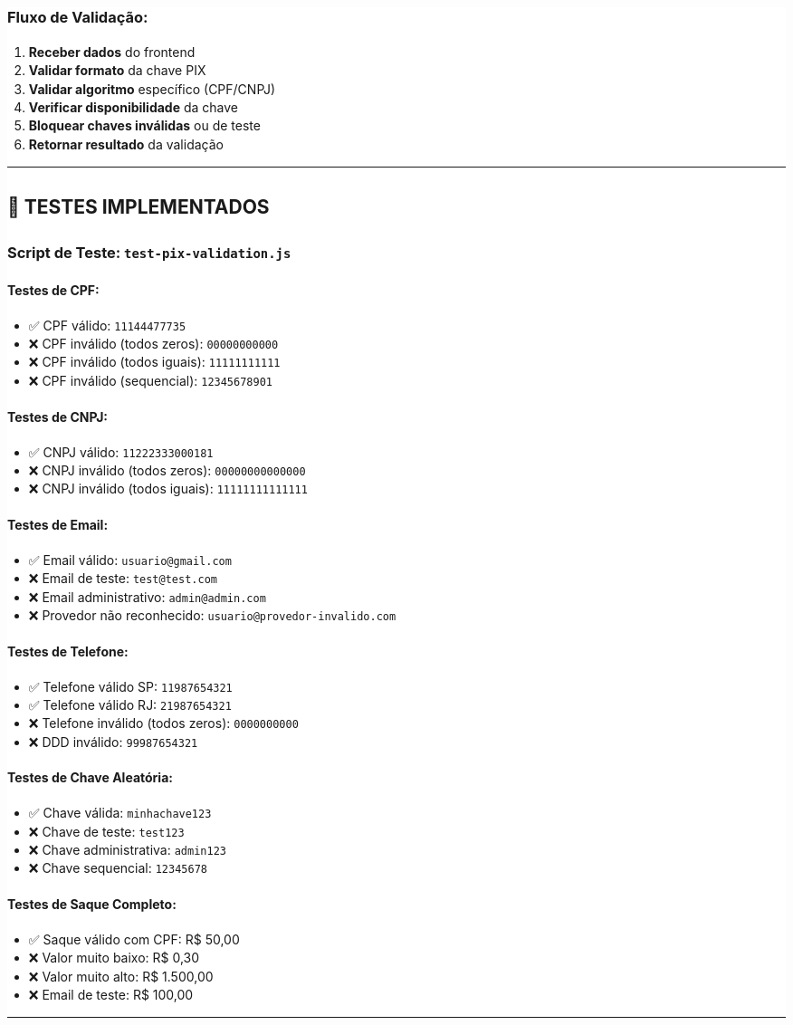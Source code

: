 ### **Fluxo de Validação:**
1. **Receber dados** do frontend
2. **Validar formato** da chave PIX
3. **Validar algoritmo** específico (CPF/CNPJ)
4. **Verificar disponibilidade** da chave
5. **Bloquear chaves inválidas** ou de teste
6. **Retornar resultado** da validação

---

## 🧪 **TESTES IMPLEMENTADOS**

### **Script de Teste:** `test-pix-validation.js`

#### **Testes de CPF:**
- ✅ CPF válido: `11144477735`
- ❌ CPF inválido (todos zeros): `00000000000`
- ❌ CPF inválido (todos iguais): `11111111111`
- ❌ CPF inválido (sequencial): `12345678901`

#### **Testes de CNPJ:**
- ✅ CNPJ válido: `11222333000181`
- ❌ CNPJ inválido (todos zeros): `00000000000000`
- ❌ CNPJ inválido (todos iguais): `11111111111111`

#### **Testes de Email:**
- ✅ Email válido: `usuario@gmail.com`
- ❌ Email de teste: `test@test.com`
- ❌ Email administrativo: `admin@admin.com`
- ❌ Provedor não reconhecido: `usuario@provedor-invalido.com`

#### **Testes de Telefone:**
- ✅ Telefone válido SP: `11987654321`
- ✅ Telefone válido RJ: `21987654321`
- ❌ Telefone inválido (todos zeros): `0000000000`
- ❌ DDD inválido: `99987654321`

#### **Testes de Chave Aleatória:**
- ✅ Chave válida: `minhachave123`
- ❌ Chave de teste: `test123`
- ❌ Chave administrativa: `admin123`
- ❌ Chave sequencial: `12345678`

#### **Testes de Saque Completo:**
- ✅ Saque válido com CPF: R$ 50,00
- ❌ Valor muito baixo: R$ 0,30
- ❌ Valor muito alto: R$ 1.500,00
- ❌ Email de teste: R$ 100,00

---
